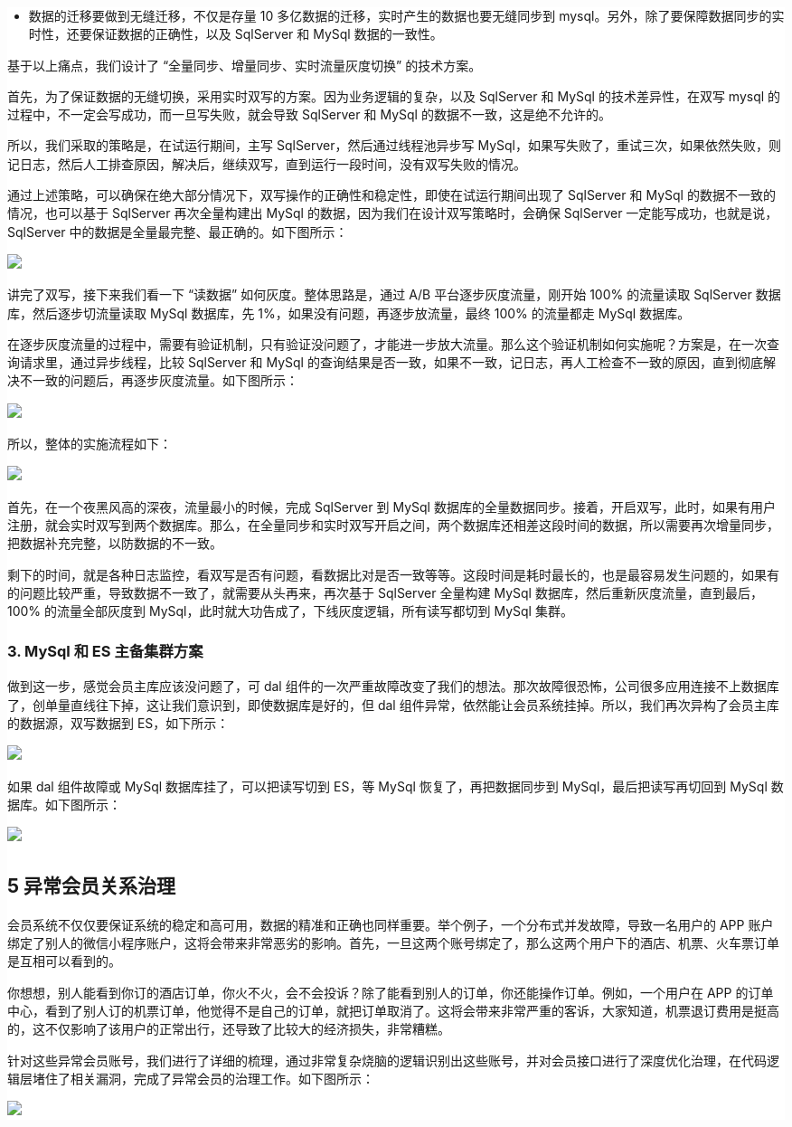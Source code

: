 *   数据的迁移要做到无缝迁移，不仅是存量 10 多亿数据的迁移，实时产生的数据也要无缝同步到 mysql。另外，除了要保障数据同步的实时性，还要保证数据的正确性，以及 SqlServer 和 MySql 数据的一致性。
    

基于以上痛点，我们设计了 “全量同步、增量同步、实时流量灰度切换” 的技术方案。

首先，为了保证数据的无缝切换，采用实时双写的方案。因为业务逻辑的复杂，以及 SqlServer 和 MySql 的技术差异性，在双写 mysql 的过程中，不一定会写成功，而一旦写失败，就会导致 SqlServer 和 MySql 的数据不一致，这是绝不允许的。

所以，我们采取的策略是，在试运行期间，主写 SqlServer，然后通过线程池异步写 MySql，如果写失败了，重试三次，如果依然失败，则记日志，然后人工排查原因，解决后，继续双写，直到运行一段时间，没有双写失败的情况。

通过上述策略，可以确保在绝大部分情况下，双写操作的正确性和稳定性，即使在试运行期间出现了 SqlServer 和 MySql 的数据不一致的情况，也可以基于 SqlServer 再次全量构建出 MySql 的数据，因为我们在设计双写策略时，会确保 SqlServer 一定能写成功，也就是说，SqlServer 中的数据是全量最完整、最正确的。如下图所示：

![](https://mmbiz.qpic.cn/sz_mmbiz_jpg/e1IsRMuLpicL9OLPtQSU3CN9mv5nibn8GejQ1K6icUUDBeNzjEicuV59mqQ84u3exlltmYEmJmq5a14llCajL7mhQg/640?wx_fmt=other&from=appmsg)

讲完了双写，接下来我们看一下 “读数据” 如何灰度。整体思路是，通过 A/B 平台逐步灰度流量，刚开始 100% 的流量读取 SqlServer 数据库，然后逐步切流量读取 MySql 数据库，先 1%，如果没有问题，再逐步放流量，最终 100% 的流量都走 MySql 数据库。

在逐步灰度流量的过程中，需要有验证机制，只有验证没问题了，才能进一步放大流量。那么这个验证机制如何实施呢？方案是，在一次查询请求里，通过异步线程，比较 SqlServer 和 MySql 的查询结果是否一致，如果不一致，记日志，再人工检查不一致的原因，直到彻底解决不一致的问题后，再逐步灰度流量。如下图所示：

![](https://mmbiz.qpic.cn/sz_mmbiz_jpg/e1IsRMuLpicL9OLPtQSU3CN9mv5nibn8Ge4ibNZmbKGKyKMSHHT2lez7LWnvZnxCcEvQV5ZZ7EzfcxpsD0GDDBjeA/640?wx_fmt=other&from=appmsg)

所以，整体的实施流程如下：

![](https://mmbiz.qpic.cn/sz_mmbiz_jpg/e1IsRMuLpicL9OLPtQSU3CN9mv5nibn8GeLcI8KCfC0ruuicyKrNbiaqKMB6ZJic7LyOuOpvSaAHh9v2P5c3zlY4kxA/640?wx_fmt=other&from=appmsg)

首先，在一个夜黑风高的深夜，流量最小的时候，完成 SqlServer 到 MySql 数据库的全量数据同步。接着，开启双写，此时，如果有用户注册，就会实时双写到两个数据库。那么，在全量同步和实时双写开启之间，两个数据库还相差这段时间的数据，所以需要再次增量同步，把数据补充完整，以防数据的不一致。

剩下的时间，就是各种日志监控，看双写是否有问题，看数据比对是否一致等等。这段时间是耗时最长的，也是最容易发生问题的，如果有的问题比较严重，导致数据不一致了，就需要从头再来，再次基于 SqlServer 全量构建 MySql 数据库，然后重新灰度流量，直到最后，100% 的流量全部灰度到 MySql，此时就大功告成了，下线灰度逻辑，所有读写都切到 MySql 集群。

### 3. MySql 和 ES 主备集群方案

做到这一步，感觉会员主库应该没问题了，可 dal 组件的一次严重故障改变了我们的想法。那次故障很恐怖，公司很多应用连接不上数据库了，创单量直线往下掉，这让我们意识到，即使数据库是好的，但 dal 组件异常，依然能让会员系统挂掉。所以，我们再次异构了会员主库的数据源，双写数据到 ES，如下所示：

![](https://mmbiz.qpic.cn/sz_mmbiz_jpg/e1IsRMuLpicL9OLPtQSU3CN9mv5nibn8GeUOUbtiaScuFAyTmsicuenta20Hsb8icrBfUaOYwWXmN5EmnmepEf4GTIg/640?wx_fmt=other&from=appmsg)

如果 dal 组件故障或 MySql 数据库挂了，可以把读写切到 ES，等 MySql 恢复了，再把数据同步到 MySql，最后把读写再切回到 MySql 数据库。如下图所示：

![](https://mmbiz.qpic.cn/sz_mmbiz_jpg/e1IsRMuLpicL9OLPtQSU3CN9mv5nibn8Ge7cwKZVcRPhVVGribUmk851kCxulnMN5DqKibgGicZ5cT9WUhyqOdUclHw/640?wx_fmt=other&from=appmsg)

5 异常会员关系治理
----------

会员系统不仅仅要保证系统的稳定和高可用，数据的精准和正确也同样重要。举个例子，一个分布式并发故障，导致一名用户的 APP 账户绑定了别人的微信小程序账户，这将会带来非常恶劣的影响。首先，一旦这两个账号绑定了，那么这两个用户下的酒店、机票、火车票订单是互相可以看到的。

你想想，别人能看到你订的酒店订单，你火不火，会不会投诉？除了能看到别人的订单，你还能操作订单。例如，一个用户在 APP 的订单中心，看到了别人订的机票订单，他觉得不是自己的订单，就把订单取消了。这将会带来非常严重的客诉，大家知道，机票退订费用是挺高的，这不仅影响了该用户的正常出行，还导致了比较大的经济损失，非常糟糕。

针对这些异常会员账号，我们进行了详细的梳理，通过非常复杂烧脑的逻辑识别出这些账号，并对会员接口进行了深度优化治理，在代码逻辑层堵住了相关漏洞，完成了异常会员的治理工作。如下图所示：

![](https://mmbiz.qpic.cn/sz_mmbiz_jpg/e1IsRMuLpicL9OLPtQSU3CN9mv5nibn8GeruicZxF7sZJPoYZnGhKnicq7ib58Lhxpl5OyH0EgFk58C6GRXjvFK0PNQ/640?wx_fmt=other&from=appmsg)
